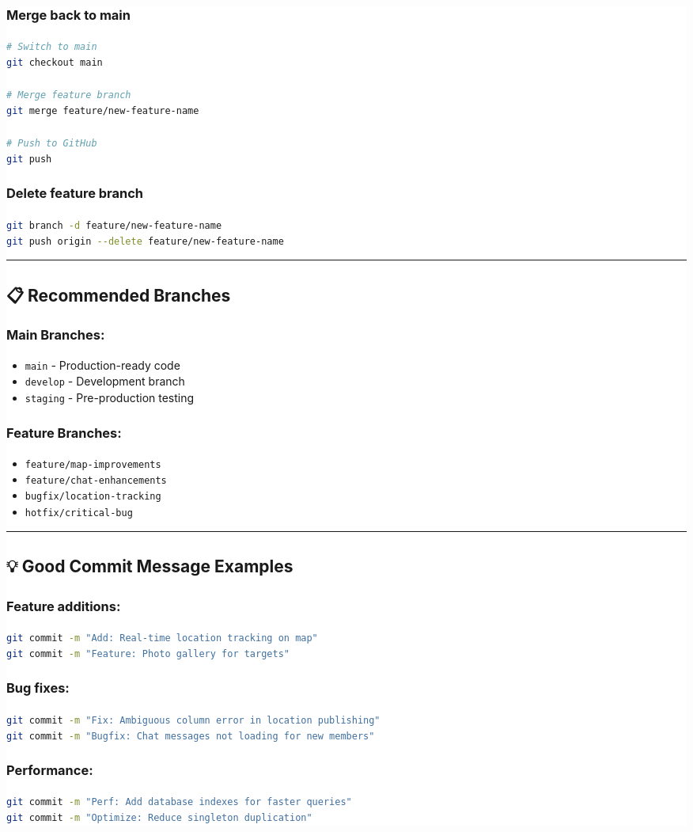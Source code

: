 ### **Merge back to main**
```bash
# Switch to main
git checkout main

# Merge feature branch
git merge feature/new-feature-name

# Push to GitHub
git push
```

### **Delete feature branch**
```bash
git branch -d feature/new-feature-name
git push origin --delete feature/new-feature-name
```

---

## 📋 Recommended Branches

### **Main Branches:**
- `main` - Production-ready code
- `develop` - Development branch
- `staging` - Pre-production testing

### **Feature Branches:**
- `feature/map-improvements`
- `feature/chat-enhancements`
- `bugfix/location-tracking`
- `hotfix/critical-bug`

---

## 💡 Good Commit Message Examples

### **Feature additions:**
```bash
git commit -m "Add: Real-time location tracking on map"
git commit -m "Feature: Photo gallery for targets"
```

### **Bug fixes:**
```bash
git commit -m "Fix: Ambiguous column error in location publishing"
git commit -m "Bugfix: Chat messages not loading for new members"
```

### **Performance:**
```bash
git commit -m "Perf: Add database indexes for faster queries"
git commit -m "Optimize: Reduce singleton duplication"
```
